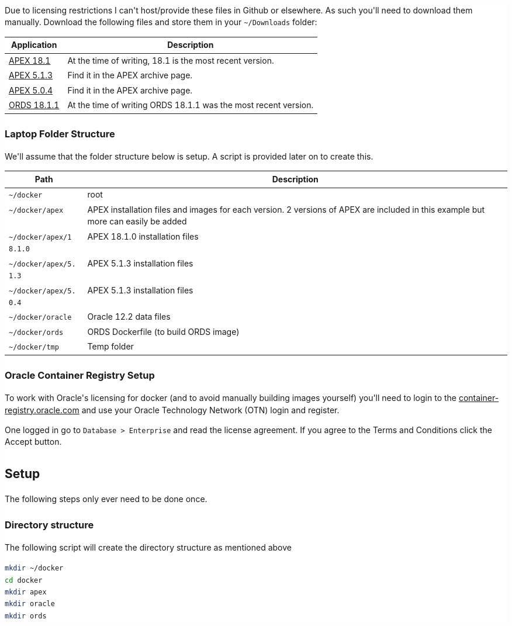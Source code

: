 Due to licensing restrictions I can't host/provide these files in Github or elsewhere. As such you'll need to download them manually. Download the following files and store them in your `~/Downloads` folder:

Application | Description
--- | ---
[APEX 18.1](http://www.oracle.com/technetwork/developer-tools/apex/downloads/index.html) | At the time of writing, 18.1 is the most recent version.
[APEX 5.1.3](http://www.oracle.com/technetwork/developer-tools/apex/downloads/apex-51-archive-3661848.html) | Find it in the APEX archive page.
[APEX 5.0.4](http://www.oracle.com/technetwork/developer-tools/apex/downloads/apex-5-archive-2606313.html) | Find it in the APEX archive page.
[ORDS 18.1.1](http://www.oracle.com/technetwork/developer-tools/rest-data-services/downloads) | At the time of writing ORDS 18.1.1 was the most recent version.


### Laptop Folder Structure

We'll assume that the folder structure below is setup. A script is provided later on to create this.

Path | Description
--- | ---
`~/docker` | root
`~/docker/apex` | APEX installation files and images for each version. 2 versions of APEX are included in this example but more can easily be added
`~/docker/apex/18.1.0` | APEX 18.1.0 installation files 
`~/docker/apex/5.1.3` | APEX 5.1.3 installation files  
`~/docker/apex/5.0.4` | APEX 5.1.3 installation files  
`~/docker/oracle`  |  Oracle 12.2 data files
`~/docker/ords`  |  ORDS Dockerfile (to build ORDS image)
`~/docker/tmp`  |  Temp folder

### Oracle Container Registry Setup

To work with Oracle's licensing for docker (and to avoid manually building images yourself) you'll need to login to the [container-registry.oracle.com](https://container-registry.oracle.com) and use your Oracle Technology Network (OTN) login and register.

One logged in go to `Database > Enterprise` and read the license agreement. If you agree to the Terms and Conditions click the Accept button.


## Setup

The following steps only ever need to be done once.

### Directory structure

The following script will create the directory structure as mentioned above

```bash
mkdir ~/docker
cd docker
mkdir apex
mkdir oracle
mkdir ords
```
